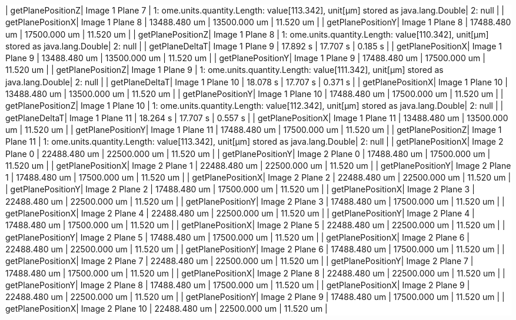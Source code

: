| getPlanePositionZ| Image 1 Plane 7 |  1: ome.units.quantity.Length: value[113.342], unit[µm] stored as java.lang.Double| 2: null |
| getPlanePositionX| Image 1 Plane 8 | 13488.480 um | 13500.000 um | 11.520 um |
| getPlanePositionY| Image 1 Plane 8 | 17488.480 um | 17500.000 um | 11.520 um |
| getPlanePositionZ| Image 1 Plane 8 |  1: ome.units.quantity.Length: value[110.342], unit[µm] stored as java.lang.Double| 2: null |
| getPlaneDeltaT| Image 1 Plane 9 |  17.892 s |  17.707 s | 0.185 s |
| getPlanePositionX| Image 1 Plane 9 | 13488.480 um | 13500.000 um | 11.520 um |
| getPlanePositionY| Image 1 Plane 9 | 17488.480 um | 17500.000 um | 11.520 um |
| getPlanePositionZ| Image 1 Plane 9 |  1: ome.units.quantity.Length: value[111.342], unit[µm] stored as java.lang.Double| 2: null |
| getPlaneDeltaT| Image 1 Plane 10 |  18.078 s |  17.707 s | 0.371 s |
| getPlanePositionX| Image 1 Plane 10 | 13488.480 um | 13500.000 um | 11.520 um |
| getPlanePositionY| Image 1 Plane 10 | 17488.480 um | 17500.000 um | 11.520 um |
| getPlanePositionZ| Image 1 Plane 10 |  1: ome.units.quantity.Length: value[112.342], unit[µm] stored as java.lang.Double| 2: null |
| getPlaneDeltaT| Image 1 Plane 11 |  18.264 s |  17.707 s | 0.557 s |
| getPlanePositionX| Image 1 Plane 11 | 13488.480 um | 13500.000 um | 11.520 um |
| getPlanePositionY| Image 1 Plane 11 | 17488.480 um | 17500.000 um | 11.520 um |
| getPlanePositionZ| Image 1 Plane 11 |  1: ome.units.quantity.Length: value[113.342], unit[µm] stored as java.lang.Double| 2: null |
| getPlanePositionX| Image 2 Plane 0 | 22488.480 um | 22500.000 um | 11.520 um |
| getPlanePositionY| Image 2 Plane 0 | 17488.480 um | 17500.000 um | 11.520 um |
| getPlanePositionX| Image 2 Plane 1 | 22488.480 um | 22500.000 um | 11.520 um |
| getPlanePositionY| Image 2 Plane 1 | 17488.480 um | 17500.000 um | 11.520 um |
| getPlanePositionX| Image 2 Plane 2 | 22488.480 um | 22500.000 um | 11.520 um |
| getPlanePositionY| Image 2 Plane 2 | 17488.480 um | 17500.000 um | 11.520 um |
| getPlanePositionX| Image 2 Plane 3 | 22488.480 um | 22500.000 um | 11.520 um |
| getPlanePositionY| Image 2 Plane 3 | 17488.480 um | 17500.000 um | 11.520 um |
| getPlanePositionX| Image 2 Plane 4 | 22488.480 um | 22500.000 um | 11.520 um |
| getPlanePositionY| Image 2 Plane 4 | 17488.480 um | 17500.000 um | 11.520 um |
| getPlanePositionX| Image 2 Plane 5 | 22488.480 um | 22500.000 um | 11.520 um |
| getPlanePositionY| Image 2 Plane 5 | 17488.480 um | 17500.000 um | 11.520 um |
| getPlanePositionX| Image 2 Plane 6 | 22488.480 um | 22500.000 um | 11.520 um |
| getPlanePositionY| Image 2 Plane 6 | 17488.480 um | 17500.000 um | 11.520 um |
| getPlanePositionX| Image 2 Plane 7 | 22488.480 um | 22500.000 um | 11.520 um |
| getPlanePositionY| Image 2 Plane 7 | 17488.480 um | 17500.000 um | 11.520 um |
| getPlanePositionX| Image 2 Plane 8 | 22488.480 um | 22500.000 um | 11.520 um |
| getPlanePositionY| Image 2 Plane 8 | 17488.480 um | 17500.000 um | 11.520 um |
| getPlanePositionX| Image 2 Plane 9 | 22488.480 um | 22500.000 um | 11.520 um |
| getPlanePositionY| Image 2 Plane 9 | 17488.480 um | 17500.000 um | 11.520 um |
| getPlanePositionX| Image 2 Plane 10 | 22488.480 um | 22500.000 um | 11.520 um |